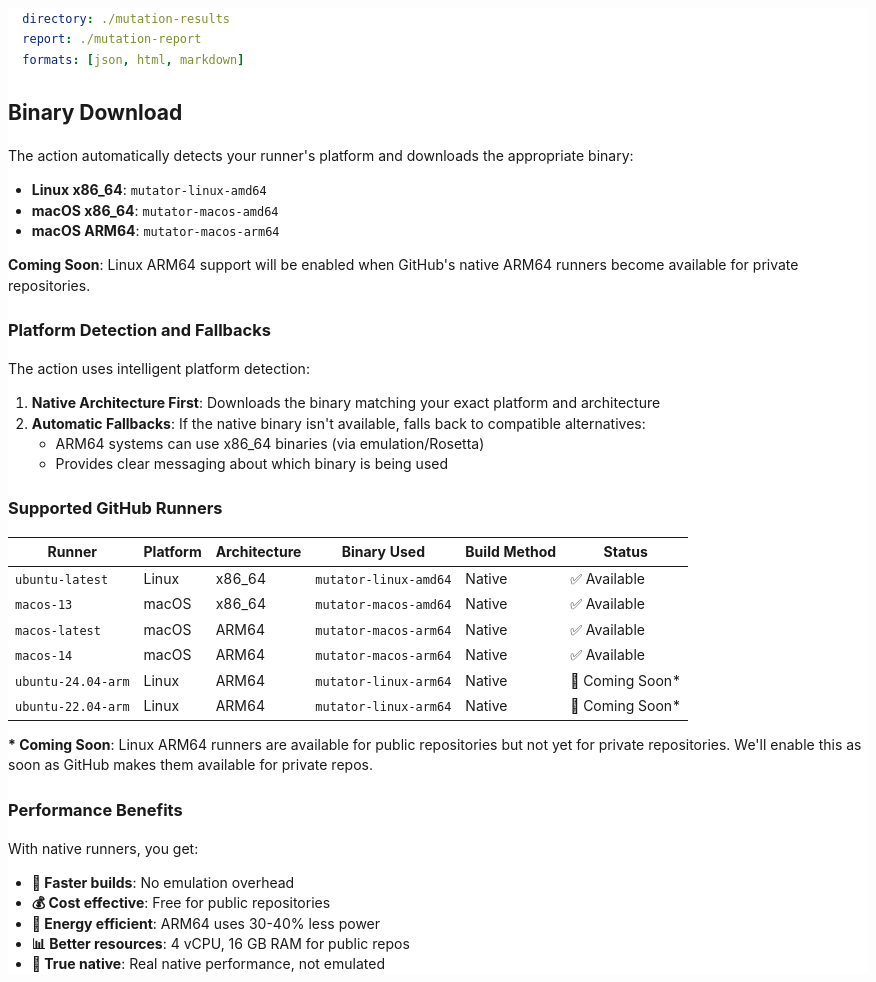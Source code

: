 ```yaml
  directory: ./mutation-results
  report: ./mutation-report
  formats: [json, html, markdown]
```

## Binary Download

The action automatically detects your runner's platform and downloads the appropriate binary:

- **Linux x86_64**: `mutator-linux-amd64`
- **macOS x86_64**: `mutator-macos-amd64`
- **macOS ARM64**: `mutator-macos-arm64`

**Coming Soon**: Linux ARM64 support will be enabled when GitHub's native ARM64 runners become available for private repositories.

### Platform Detection and Fallbacks

The action uses intelligent platform detection:

1. **Native Architecture First**: Downloads the binary matching your exact platform and architecture
2. **Automatic Fallbacks**: If the native binary isn't available, falls back to compatible alternatives:
   - ARM64 systems can use x86_64 binaries (via emulation/Rosetta)
   - Provides clear messaging about which binary is being used

### Supported GitHub Runners

| Runner | Platform | Architecture | Binary Used | Build Method | Status |
|--------|----------|--------------|-------------|--------------|--------|
| `ubuntu-latest` | Linux | x86_64 | `mutator-linux-amd64` | Native | ✅ Available |
| `macos-13` | macOS | x86_64 | `mutator-macos-amd64` | Native | ✅ Available |
| `macos-latest` | macOS | ARM64 | `mutator-macos-arm64` | Native | ✅ Available |
| `macos-14` | macOS | ARM64 | `mutator-macos-arm64` | Native | ✅ Available |
| `ubuntu-24.04-arm` | Linux | ARM64 | `mutator-linux-arm64` | Native | 🚧 Coming Soon* |
| `ubuntu-22.04-arm` | Linux | ARM64 | `mutator-linux-arm64` | Native | 🚧 Coming Soon* |

**\* Coming Soon**: Linux ARM64 runners are available for public repositories but not yet for private repositories. We'll enable this as soon as GitHub makes them available for private repos.

### Performance Benefits

With native runners, you get:

- **🚀 Faster builds**: No emulation overhead
- **💰 Cost effective**: Free for public repositories  
- **🔋 Energy efficient**: ARM64 uses 30-40% less power
- **📊 Better resources**: 4 vCPU, 16 GB RAM for public repos
- **🎯 True native**: Real native performance, not emulated
